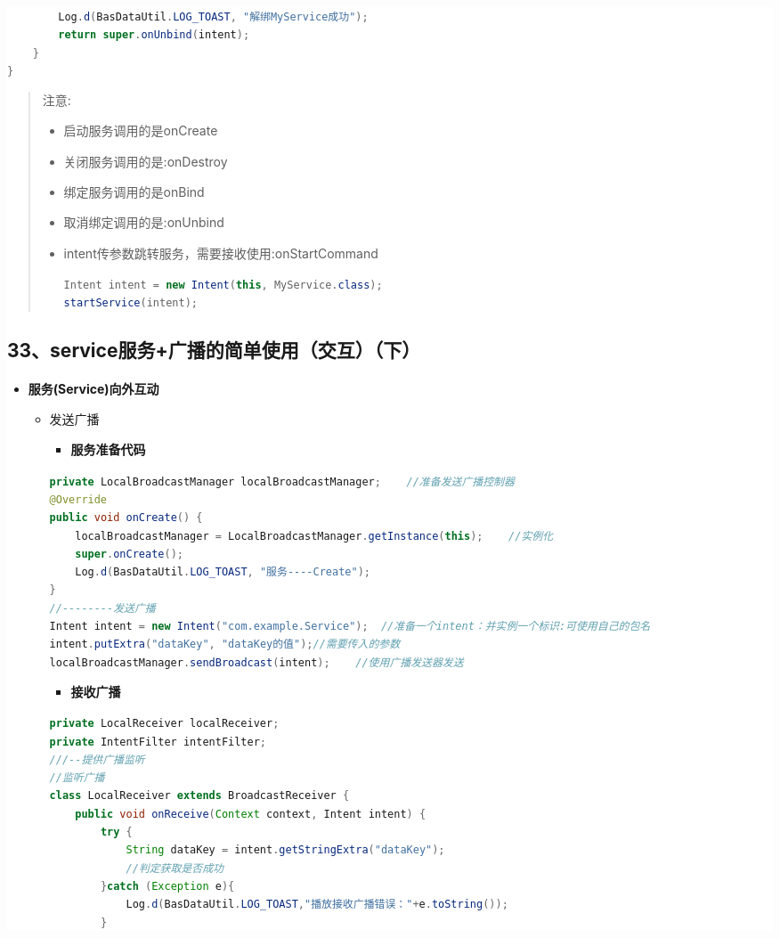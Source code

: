 ```java
        Log.d(BasDataUtil.LOG_TOAST, "解绑MyService成功");
        return super.onUnbind(intent);
    }
}
```

> 注意:
>
> + 启动服务调用的是onCreate
>
> + 关闭服务调用的是:onDestroy
>
> + 绑定服务调用的是onBind
>
> + 取消绑定调用的是:onUnbind
>
> + intent传参数跳转服务，需要接收使用:onStartCommand
>
>   ```java
>   Intent intent = new Intent(this, MyService.class);  
>   startService(intent);
>   ```

## 33、service服务+广播的简单使用（交互）（下）

+ **服务(Service)向外互动**

  + 发送广播

    + **服务准备代码**

    ```java
    private LocalBroadcastManager localBroadcastManager;	//准备发送广播控制器
    @Override
    public void onCreate() {
        localBroadcastManager = LocalBroadcastManager.getInstance(this);	//实例化
        super.onCreate();
        Log.d(BasDataUtil.LOG_TOAST, "服务----Create");
    }
    //--------发送广播
    Intent intent = new Intent("com.example.Service");	//准备一个intent：并实例一个标识:可使用自己的包名
    intent.putExtra("dataKey", "dataKey的值");//需要传入的参数
    localBroadcastManager.sendBroadcast(intent);	//使用广播发送器发送
    ```

    + **接收广播**

    ```java
    private LocalReceiver localReceiver;
    private IntentFilter intentFilter;
    ///--提供广播监听
    //监听广播
    class LocalReceiver extends BroadcastReceiver {
        public void onReceive(Context context, Intent intent) {
            try {
                String dataKey = intent.getStringExtra("dataKey");
                //判定获取是否成功
            }catch (Exception e){
                Log.d(BasDataUtil.LOG_TOAST,"播放接收广播错误："+e.toString());
            }
    
